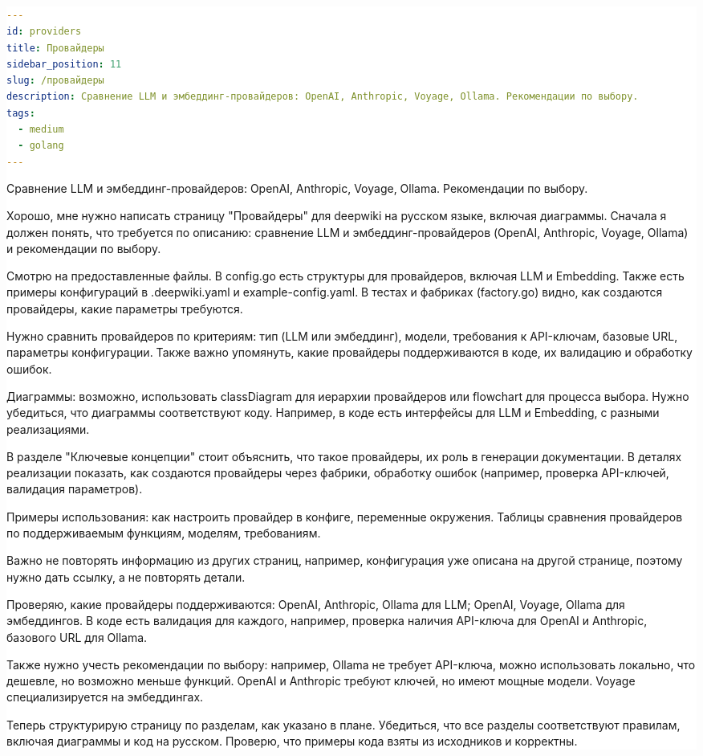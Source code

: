 ```yaml
---
id: providers
title: Провайдеры
sidebar_position: 11
slug: /провайдеры
description: Сравнение LLM и эмбеддинг-провайдеров: OpenAI, Anthropic, Voyage, Ollama. Рекомендации по выбору.
tags:
  - medium
  - golang
---
```


Сравнение LLM и эмбеддинг-провайдеров: OpenAI, Anthropic, Voyage, Ollama. Рекомендации по выбору.

<think>
Хорошо, мне нужно написать страницу "Провайдеры" для deepwiki на русском языке, включая диаграммы. Сначала я должен понять, что требуется по описанию: сравнение LLM и эмбеддинг-провайдеров (OpenAI, Anthropic, Voyage, Ollama) и рекомендации по выбору. 

Смотрю на предоставленные файлы. В config.go есть структуры для провайдеров, включая LLM и Embedding. Также есть примеры конфигураций в .deepwiki.yaml и example-config.yaml. В тестах и фабриках (factory.go) видно, как создаются провайдеры, какие параметры требуются.

Нужно сравнить провайдеров по критериям: тип (LLM или эмбеддинг), модели, требования к API-ключам, базовые URL, параметры конфигурации. Также важно упомянуть, какие провайдеры поддерживаются в коде, их валидацию и обработку ошибок.

Диаграммы: возможно, использовать classDiagram для иерархии провайдеров или flowchart для процесса выбора. Нужно убедиться, что диаграммы соответствуют коду. Например, в коде есть интерфейсы для LLM и Embedding, с разными реализациями.

В разделе "Ключевые концепции" стоит объяснить, что такое провайдеры, их роль в генерации документации. В деталях реализации показать, как создаются провайдеры через фабрики, обработку ошибок (например, проверка API-ключей, валидация параметров).

Примеры использования: как настроить провайдер в конфиге, переменные окружения. Таблицы сравнения провайдеров по поддерживаемым функциям, моделям, требованиям.

Важно не повторять информацию из других страниц, например, конфигурация уже описана на другой странице, поэтому нужно дать ссылку, а не повторять детали.

Проверяю, какие провайдеры поддерживаются: OpenAI, Anthropic, Ollama для LLM; OpenAI, Voyage, Ollama для эмбеддингов. В коде есть валидация для каждого, например, проверка наличия API-ключа для OpenAI и Anthropic, базового URL для Ollama.

Также нужно учесть рекомендации по выбору: например, Ollama не требует API-ключа, можно использовать локально, что дешевле, но возможно меньше функций. OpenAI и Anthropic требуют ключей, но имеют мощные модели. Voyage специализируется на эмбеддингах.

Теперь структурирую страницу по разделам, как указано в плане. Убедиться, что все разделы соответствуют правилам, включая диаграммы и код на русском. Проверю, что примеры кода взяты из исходников и корректны.
</think>
